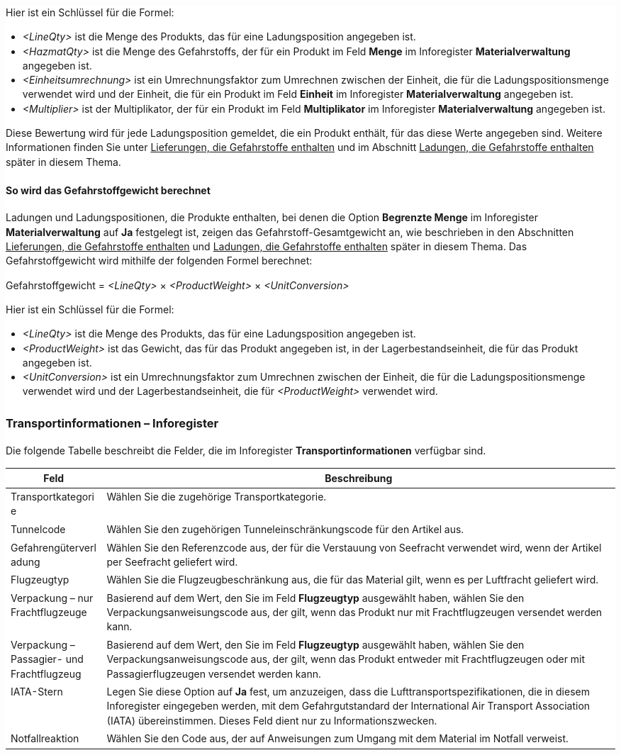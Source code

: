Hier ist ein Schlüssel für die Formel:

- *&lt;LineQty&gt;* ist die Menge des Produkts, das für eine Ladungsposition angegeben ist.
- *&lt;HazmatQty&gt;* ist die Menge des Gefahrstoffs, der für ein Produkt im Feld **Menge** im Inforegister **Materialverwaltung** angegeben ist.
- *&lt;Einheitsumrechnung&gt;* ist ein Umrechnungsfaktor zum Umrechnen zwischen der Einheit, die für die Ladungspositionsmenge verwendet wird und der Einheit, die für ein Produkt im Feld **Einheit** im Inforegister **Materialverwaltung** angegeben ist.
- *&lt;Multiplier&gt;* ist der Multiplikator, der für ein Produkt im Feld **Multiplikator** im Inforegister **Materialverwaltung** angegeben ist.

Diese Bewertung wird für jede Ladungsposition gemeldet, die ein Produkt enthält, für das diese Werte angegeben sind. Weitere Informationen finden Sie unter [Lieferungen, die Gefahrstoffe enthalten](#hazmat-shipments) und im Abschnitt [Ladungen, die Gefahrstoffe enthalten](#hazmat-loads) später in diesem Thema.

#### <a name="how-the-hazardous-material-weight-is-calculated"></a>So wird das Gefahrstoffgewicht berechnet

Ladungen und Ladungspositionen, die Produkte enthalten, bei denen die Option **Begrenzte Menge** im Inforegister **Materialverwaltung** auf **Ja** festgelegt ist, zeigen das Gefahrstoff-Gesamtgewicht an, wie beschrieben in den Abschnitten [Lieferungen, die Gefahrstoffe enthalten](#hazmat-shipments) und [Ladungen, die Gefahrstoffe enthalten](#hazmat-loads) später in diesem Thema. Das Gefahrstoffgewicht wird mithilfe der folgenden Formel berechnet:

Gefahrstoffgewicht = *&lt;LineQty&gt;* × *&lt;ProductWeight&gt;* × *&lt;UnitConversion&gt;*

Hier ist ein Schlüssel für die Formel:

- *&lt;LineQty&gt;* ist die Menge des Produkts, das für eine Ladungsposition angegeben ist.
- *&lt;ProductWeight&gt;* ist das Gewicht, das für das Produkt angegeben ist, in der Lagerbestandseinheit, die für das Produkt angegeben ist.
- *&lt;UnitConversion&gt;* ist ein Umrechnungsfaktor zum Umrechnen zwischen der Einheit, die für die Ladungspositionsmenge verwendet wird und der Lagerbestandseinheit, die für *&lt;ProductWeight&gt;* verwendet wird.

### <a name="transport-information-fasttab"></a>Transportinformationen – Inforegister

Die folgende Tabelle beschreibt die Felder, die im Inforegister **Transportinformationen** verfügbar sind.

| Feld | Beschreibung |
|---|---|
| Transportkategorie | Wählen Sie die zugehörige Transportkategorie. |
| Tunnelcode | Wählen Sie den zugehörigen Tunneleinschränkungscode für den Artikel aus. |
| Gefahrengüterverladung | Wählen Sie den Referenzcode aus, der für die Verstauung von Seefracht verwendet wird, wenn der Artikel per Seefracht geliefert wird. |
| Flugzeugtyp | Wählen Sie die Flugzeugbeschränkung aus, die für das Material gilt, wenn es per Luftfracht geliefert wird. |
| Verpackung – nur Frachtflugzeuge | Basierend auf dem Wert, den Sie im Feld **Flugzeugtyp** ausgewählt haben, wählen Sie den Verpackungsanweisungscode aus, der gilt, wenn das Produkt nur mit Frachtflugzeugen versendet werden kann. |
| Verpackung – Passagier- und Frachtflugzeug | Basierend auf dem Wert, den Sie im Feld **Flugzeugtyp** ausgewählt haben, wählen Sie den Verpackungsanweisungscode aus, der gilt, wenn das Produkt entweder mit Frachtflugzeugen oder mit Passagierflugzeugen versendet werden kann. |
| IATA-Stern | Legen Sie diese Option auf **Ja** fest, um anzuzeigen, dass die Lufttransportspezifikationen, die in diesem Inforegister eingegeben werden, mit dem Gefahrgutstandard der International Air Transport Association (IATA) übereinstimmen. Dieses Feld dient nur zu Informationszwecken. |
| Notfallreaktion | Wählen Sie den Code aus, der auf Anweisungen zum Umgang mit dem Material im Notfall verweist. |
